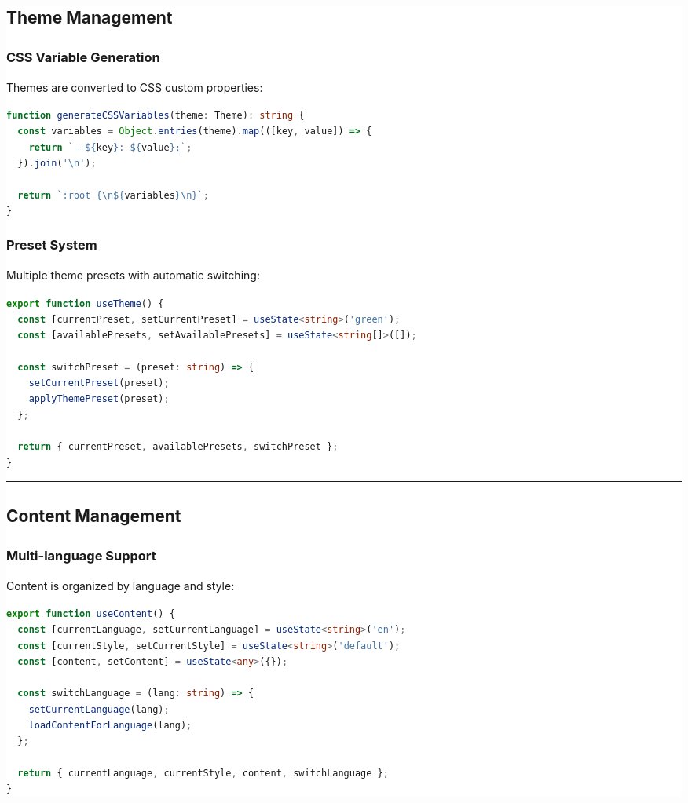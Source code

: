 ## Theme Management

### CSS Variable Generation

Themes are converted to CSS custom properties:

```typescript
function generateCSSVariables(theme: Theme): string {
  const variables = Object.entries(theme).map(([key, value]) => {
    return `--${key}: ${value};`;
  }).join('\n');
  
  return `:root {\n${variables}\n}`;
}
```

### Preset System

Multiple theme presets with automatic switching:

```typescript
export function useTheme() {
  const [currentPreset, setCurrentPreset] = useState<string>('green');
  const [availablePresets, setAvailablePresets] = useState<string[]>([]);
  
  const switchPreset = (preset: string) => {
    setCurrentPreset(preset);
    applyThemePreset(preset);
  };
  
  return { currentPreset, availablePresets, switchPreset };
}
```

---

## Content Management

### Multi-language Support

Content is organized by language and style:

```typescript
export function useContent() {
  const [currentLanguage, setCurrentLanguage] = useState<string>('en');
  const [currentStyle, setCurrentStyle] = useState<string>('default');
  const [content, setContent] = useState<any>({});
  
  const switchLanguage = (lang: string) => {
    setCurrentLanguage(lang);
    loadContentForLanguage(lang);
  };
  
  return { currentLanguage, currentStyle, content, switchLanguage };
}
```
